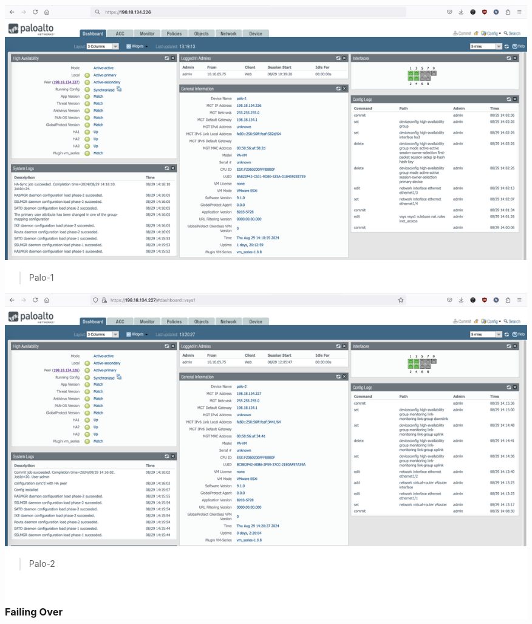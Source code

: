 ![x](/static/2024-08-29-palo-ha/24.png)
> Palo-1

![x](/static/2024-08-29-palo-ha/25.png)
> Palo-2

<br>

### Failing Over
